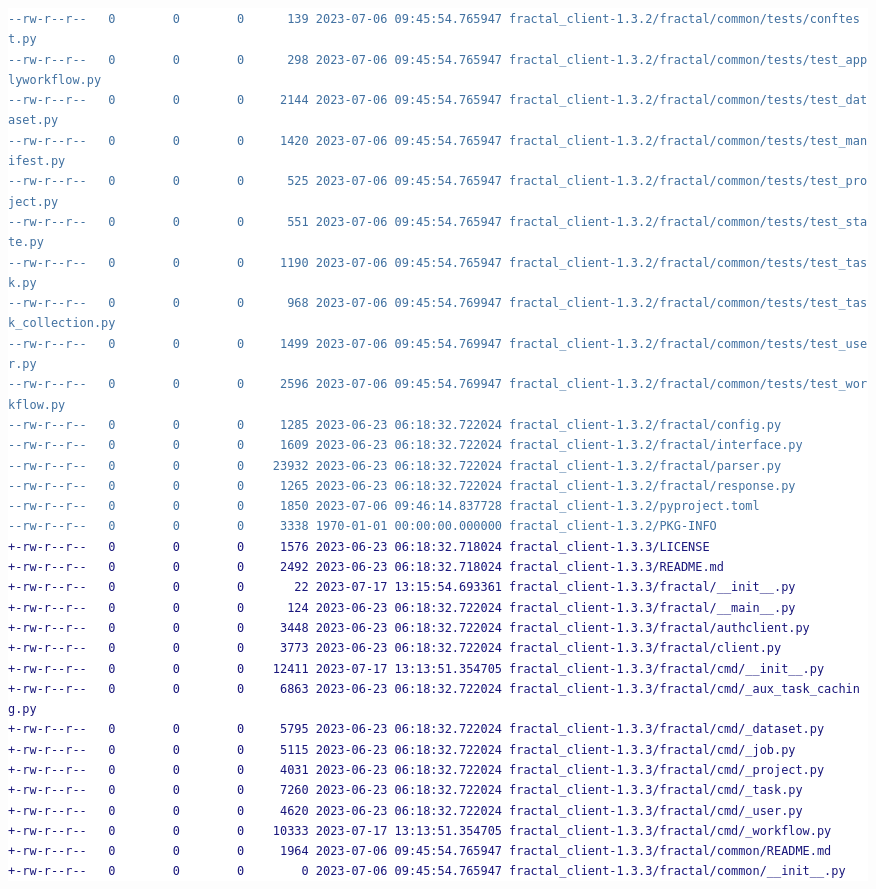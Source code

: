 ```diff
--rw-r--r--   0        0        0      139 2023-07-06 09:45:54.765947 fractal_client-1.3.2/fractal/common/tests/conftest.py
--rw-r--r--   0        0        0      298 2023-07-06 09:45:54.765947 fractal_client-1.3.2/fractal/common/tests/test_applyworkflow.py
--rw-r--r--   0        0        0     2144 2023-07-06 09:45:54.765947 fractal_client-1.3.2/fractal/common/tests/test_dataset.py
--rw-r--r--   0        0        0     1420 2023-07-06 09:45:54.765947 fractal_client-1.3.2/fractal/common/tests/test_manifest.py
--rw-r--r--   0        0        0      525 2023-07-06 09:45:54.765947 fractal_client-1.3.2/fractal/common/tests/test_project.py
--rw-r--r--   0        0        0      551 2023-07-06 09:45:54.765947 fractal_client-1.3.2/fractal/common/tests/test_state.py
--rw-r--r--   0        0        0     1190 2023-07-06 09:45:54.765947 fractal_client-1.3.2/fractal/common/tests/test_task.py
--rw-r--r--   0        0        0      968 2023-07-06 09:45:54.769947 fractal_client-1.3.2/fractal/common/tests/test_task_collection.py
--rw-r--r--   0        0        0     1499 2023-07-06 09:45:54.769947 fractal_client-1.3.2/fractal/common/tests/test_user.py
--rw-r--r--   0        0        0     2596 2023-07-06 09:45:54.769947 fractal_client-1.3.2/fractal/common/tests/test_workflow.py
--rw-r--r--   0        0        0     1285 2023-06-23 06:18:32.722024 fractal_client-1.3.2/fractal/config.py
--rw-r--r--   0        0        0     1609 2023-06-23 06:18:32.722024 fractal_client-1.3.2/fractal/interface.py
--rw-r--r--   0        0        0    23932 2023-06-23 06:18:32.722024 fractal_client-1.3.2/fractal/parser.py
--rw-r--r--   0        0        0     1265 2023-06-23 06:18:32.722024 fractal_client-1.3.2/fractal/response.py
--rw-r--r--   0        0        0     1850 2023-07-06 09:46:14.837728 fractal_client-1.3.2/pyproject.toml
--rw-r--r--   0        0        0     3338 1970-01-01 00:00:00.000000 fractal_client-1.3.2/PKG-INFO
+-rw-r--r--   0        0        0     1576 2023-06-23 06:18:32.718024 fractal_client-1.3.3/LICENSE
+-rw-r--r--   0        0        0     2492 2023-06-23 06:18:32.718024 fractal_client-1.3.3/README.md
+-rw-r--r--   0        0        0       22 2023-07-17 13:15:54.693361 fractal_client-1.3.3/fractal/__init__.py
+-rw-r--r--   0        0        0      124 2023-06-23 06:18:32.722024 fractal_client-1.3.3/fractal/__main__.py
+-rw-r--r--   0        0        0     3448 2023-06-23 06:18:32.722024 fractal_client-1.3.3/fractal/authclient.py
+-rw-r--r--   0        0        0     3773 2023-06-23 06:18:32.722024 fractal_client-1.3.3/fractal/client.py
+-rw-r--r--   0        0        0    12411 2023-07-17 13:13:51.354705 fractal_client-1.3.3/fractal/cmd/__init__.py
+-rw-r--r--   0        0        0     6863 2023-06-23 06:18:32.722024 fractal_client-1.3.3/fractal/cmd/_aux_task_caching.py
+-rw-r--r--   0        0        0     5795 2023-06-23 06:18:32.722024 fractal_client-1.3.3/fractal/cmd/_dataset.py
+-rw-r--r--   0        0        0     5115 2023-06-23 06:18:32.722024 fractal_client-1.3.3/fractal/cmd/_job.py
+-rw-r--r--   0        0        0     4031 2023-06-23 06:18:32.722024 fractal_client-1.3.3/fractal/cmd/_project.py
+-rw-r--r--   0        0        0     7260 2023-06-23 06:18:32.722024 fractal_client-1.3.3/fractal/cmd/_task.py
+-rw-r--r--   0        0        0     4620 2023-06-23 06:18:32.722024 fractal_client-1.3.3/fractal/cmd/_user.py
+-rw-r--r--   0        0        0    10333 2023-07-17 13:13:51.354705 fractal_client-1.3.3/fractal/cmd/_workflow.py
+-rw-r--r--   0        0        0     1964 2023-07-06 09:45:54.765947 fractal_client-1.3.3/fractal/common/README.md
+-rw-r--r--   0        0        0        0 2023-07-06 09:45:54.765947 fractal_client-1.3.3/fractal/common/__init__.py
```